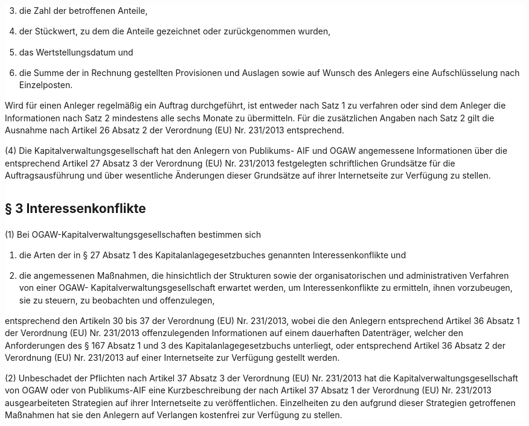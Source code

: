 
3.  die Zahl der betroffenen Anteile,


4.  der Stückwert, zu dem die Anteile gezeichnet oder zurückgenommen
    wurden,


5.  das Wertstellungsdatum und


6.  die Summe der in Rechnung gestellten Provisionen und Auslagen sowie
    auf Wunsch des Anlegers eine Aufschlüsselung nach Einzelposten.



Wird für einen Anleger regelmäßig ein Auftrag durchgeführt, ist
entweder nach Satz 1 zu verfahren oder sind dem Anleger die
Informationen nach Satz 2 mindestens alle sechs Monate zu übermitteln.
Für die zusätzlichen Angaben nach Satz 2 gilt die Ausnahme nach
Artikel 26 Absatz 2 der Verordnung (EU) Nr. 231/2013 entsprechend.

(4) Die Kapitalverwaltungsgesellschaft hat den Anlegern von Publikums-
AIF und OGAW angemessene Informationen über die entsprechend Artikel
27 Absatz 3 der Verordnung (EU) Nr. 231/2013 festgelegten
schriftlichen Grundsätze für die Auftragsausführung und über
wesentliche Änderungen dieser Grundsätze auf ihrer Internetseite zur
Verfügung zu stellen.


## § 3 Interessenkonflikte

(1) Bei OGAW-Kapitalverwaltungsgesellschaften bestimmen sich

1.  die Arten der in § 27 Absatz 1 des Kapitalanlagegesetzbuches genannten
    Interessenkonflikte und


2.  die angemessenen Maßnahmen, die hinsichtlich der Strukturen sowie der
    organisatorischen und administrativen Verfahren von einer OGAW-
    Kapitalverwaltungsgesellschaft erwartet werden, um Interessenkonflikte
    zu ermitteln, ihnen vorzubeugen, sie zu steuern, zu beobachten und
    offenzulegen,



entsprechend den Artikeln 30 bis 37 der Verordnung (EU) Nr. 231/2013,
wobei die den Anlegern entsprechend Artikel 36 Absatz 1 der Verordnung
(EU) Nr. 231/2013 offenzulegenden Informationen auf einem dauerhaften
Datenträger, welcher den Anforderungen des § 167 Absatz 1 und 3 des
Kapitalanlagegesetzbuchs unterliegt, oder entsprechend Artikel 36
Absatz 2 der Verordnung (EU) Nr. 231/2013 auf einer Internetseite zur
Verfügung gestellt werden.

(2) Unbeschadet der Pflichten nach Artikel 37 Absatz 3 der Verordnung
(EU) Nr. 231/2013 hat die Kapitalverwaltungsgesellschaft von OGAW oder
von Publikums-AIF eine Kurzbeschreibung der nach Artikel 37 Absatz 1
der Verordnung (EU) Nr. 231/2013 ausgearbeiteten Strategien auf ihrer
Internetseite zu veröffentlichen. Einzelheiten zu den aufgrund dieser
Strategien getroffenen Maßnahmen hat sie den Anlegern auf Verlangen
kostenfrei zur Verfügung zu stellen.
